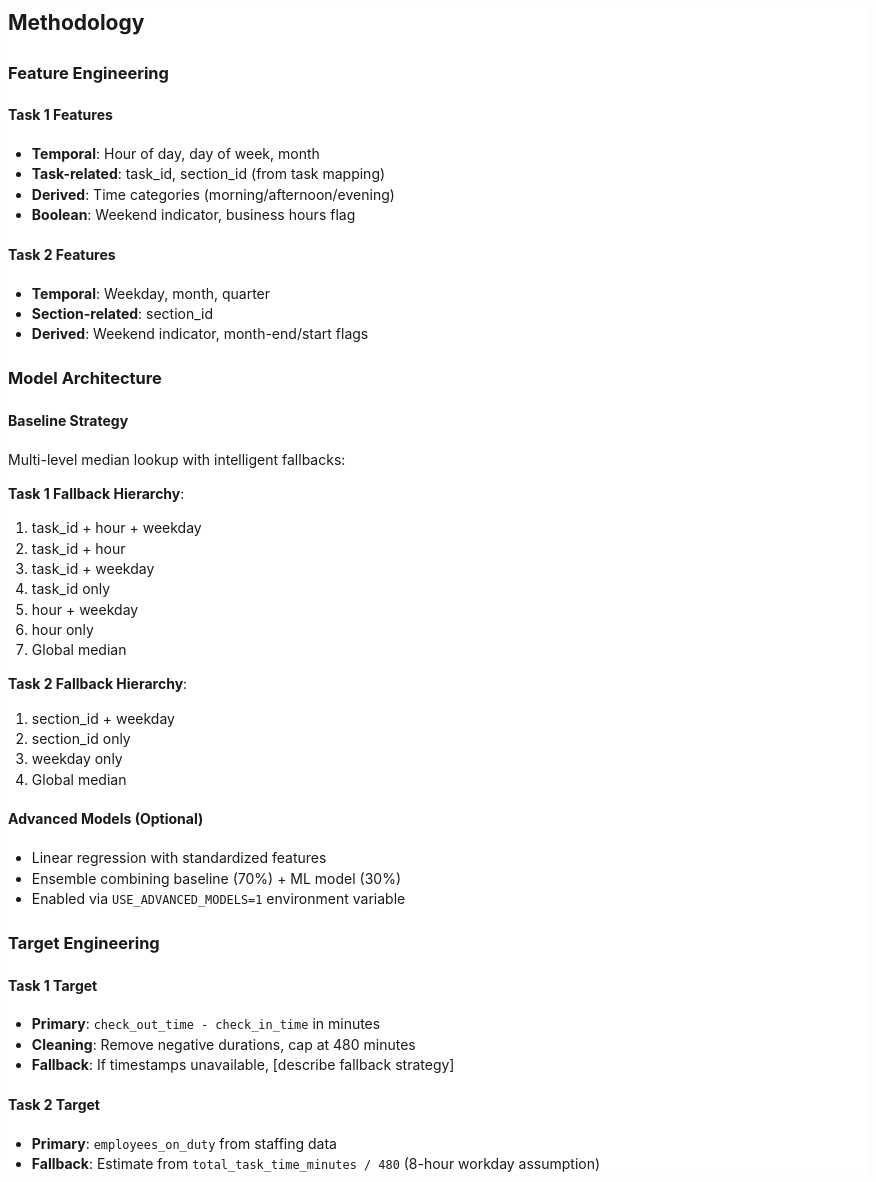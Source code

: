 ## Methodology

### Feature Engineering

#### Task 1 Features
- **Temporal**: Hour of day, day of week, month
- **Task-related**: task_id, section_id (from task mapping)
- **Derived**: Time categories (morning/afternoon/evening)
- **Boolean**: Weekend indicator, business hours flag

#### Task 2 Features  
- **Temporal**: Weekday, month, quarter
- **Section-related**: section_id
- **Derived**: Weekend indicator, month-end/start flags

### Model Architecture

#### Baseline Strategy
Multi-level median lookup with intelligent fallbacks:

**Task 1 Fallback Hierarchy**:
1. task_id + hour + weekday
2. task_id + hour  
3. task_id + weekday
4. task_id only
5. hour + weekday
6. hour only
7. Global median

**Task 2 Fallback Hierarchy**:
1. section_id + weekday
2. section_id only
3. weekday only  
4. Global median

#### Advanced Models (Optional)
- Linear regression with standardized features
- Ensemble combining baseline (70%) + ML model (30%)
- Enabled via `USE_ADVANCED_MODELS=1` environment variable

### Target Engineering

#### Task 1 Target
- **Primary**: `check_out_time - check_in_time` in minutes
- **Cleaning**: Remove negative durations, cap at 480 minutes
- **Fallback**: If timestamps unavailable, [describe fallback strategy]

#### Task 2 Target
- **Primary**: `employees_on_duty` from staffing data
- **Fallback**: Estimate from `total_task_time_minutes / 480` (8-hour workday assumption)
